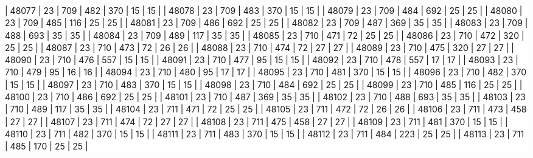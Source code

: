 | 48077 | 23         | 709              | 482               | 370        | 15        | 15        |
| 48078 | 23         | 709              | 483               | 370        | 15        | 15        |
| 48079 | 23         | 709              | 484               | 692        | 25        | 25        |
| 48080 | 23         | 709              | 485               | 116        | 25        | 25        |
| 48081 | 23         | 709              | 486               | 692        | 25        | 25        |
| 48082 | 23         | 709              | 487               | 369        | 35        | 35        |
| 48083 | 23         | 709              | 488               | 693        | 35        | 35        |
| 48084 | 23         | 709              | 489               | 117        | 35        | 35        |
| 48085 | 23         | 710              | 471               | 72         | 25        | 25        |
| 48086 | 23         | 710              | 472               | 320        | 25        | 25        |
| 48087 | 23         | 710              | 473               | 72         | 26        | 26        |
| 48088 | 23         | 710              | 474               | 72         | 27        | 27        |
| 48089 | 23         | 710              | 475               | 320        | 27        | 27        |
| 48090 | 23         | 710              | 476               | 557        | 15        | 15        |
| 48091 | 23         | 710              | 477               | 95         | 15        | 15        |
| 48092 | 23         | 710              | 478               | 557        | 17        | 17        |
| 48093 | 23         | 710              | 479               | 95         | 16        | 16        |
| 48094 | 23         | 710              | 480               | 95         | 17        | 17        |
| 48095 | 23         | 710              | 481               | 370        | 15        | 15        |
| 48096 | 23         | 710              | 482               | 370        | 15        | 15        |
| 48097 | 23         | 710              | 483               | 370        | 15        | 15        |
| 48098 | 23         | 710              | 484               | 692        | 25        | 25        |
| 48099 | 23         | 710              | 485               | 116        | 25        | 25        |
| 48100 | 23         | 710              | 486               | 692        | 25        | 25        |
| 48101 | 23         | 710              | 487               | 369        | 35        | 35        |
| 48102 | 23         | 710              | 488               | 693        | 35        | 35        |
| 48103 | 23         | 710              | 489               | 117        | 35        | 35        |
| 48104 | 23         | 711              | 471               | 72         | 25        | 25        |
| 48105 | 23         | 711              | 472               | 72         | 26        | 26        |
| 48106 | 23         | 711              | 473               | 458        | 27        | 27        |
| 48107 | 23         | 711              | 474               | 72         | 27        | 27        |
| 48108 | 23         | 711              | 475               | 458        | 27        | 27        |
| 48109 | 23         | 711              | 481               | 370        | 15        | 15        |
| 48110 | 23         | 711              | 482               | 370        | 15        | 15        |
| 48111 | 23         | 711              | 483               | 370        | 15        | 15        |
| 48112 | 23         | 711              | 484               | 223        | 25        | 25        |
| 48113 | 23         | 711              | 485               | 170        | 25        | 25        |